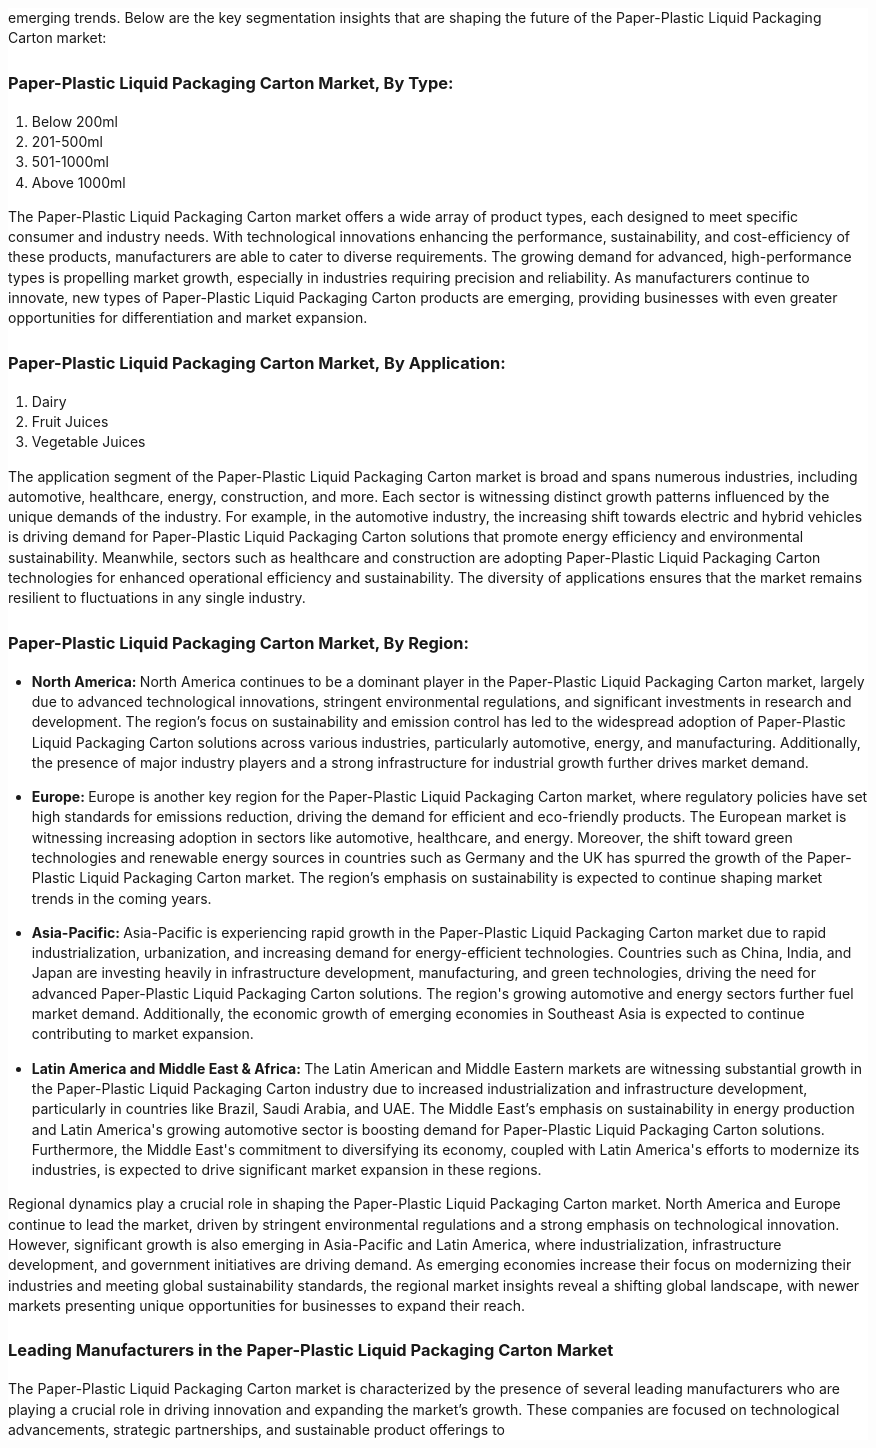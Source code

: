 emerging trends. Below are the key segmentation insights that are shaping the future of the Paper-Plastic Liquid Packaging Carton market:</p><h3><strong>Paper-Plastic Liquid Packaging Carton Market, By Type:<br /></strong></h3><ol><li>Below 200ml<li> 201-500ml<li> 501-1000ml<li> Above 1000ml</li></ol><p>The Paper-Plastic Liquid Packaging Carton market offers a wide array of product types, each designed to meet specific consumer and industry needs. With technological innovations enhancing the performance, sustainability, and cost-efficiency of these products, manufacturers are able to cater to diverse requirements. The growing demand for advanced, high-performance types is propelling market growth, especially in industries requiring precision and reliability. As manufacturers continue to innovate, new types of Paper-Plastic Liquid Packaging Carton products are emerging, providing businesses with even greater opportunities for differentiation and market expansion.</p><h3>Paper-Plastic Liquid Packaging Carton Market,&nbsp;By Application:</h3><ol><li>Dairy<li> Fruit Juices<li> Vegetable Juices</li></ol><p>The application segment of the Paper-Plastic Liquid Packaging Carton market is broad and spans numerous industries, including automotive, healthcare, energy, construction, and more. Each sector is witnessing distinct growth patterns influenced by the unique demands of the industry. For example, in the automotive industry, the increasing shift towards electric and hybrid vehicles is driving demand for Paper-Plastic Liquid Packaging Carton solutions that promote energy efficiency and environmental sustainability. Meanwhile, sectors such as healthcare and construction are adopting Paper-Plastic Liquid Packaging Carton technologies for enhanced operational efficiency and sustainability. The diversity of applications ensures that the market remains resilient to fluctuations in any single industry.</p><h3>Paper-Plastic Liquid Packaging Carton Market, By Region:</h3><ul><li><p><strong>North America:&nbsp;</strong>North America continues to be a dominant player in the Paper-Plastic Liquid Packaging Carton market, largely due to advanced technological innovations, stringent environmental regulations, and significant investments in research and development. The region&rsquo;s focus on sustainability and emission control has led to the widespread adoption of Paper-Plastic Liquid Packaging Carton solutions across various industries, particularly automotive, energy, and manufacturing. Additionally, the presence of major industry players and a strong infrastructure for industrial growth further drives market demand.</p></li><li><p><strong><strong>Europe:&nbsp;</strong></strong>Europe is another key region for the Paper-Plastic Liquid Packaging Carton market, where regulatory policies have set high standards for emissions reduction, driving the demand for efficient and eco-friendly products. The European market is witnessing increasing adoption in sectors like automotive, healthcare, and energy. Moreover, the shift toward green technologies and renewable energy sources in countries such as Germany and the UK has spurred the growth of the Paper-Plastic Liquid Packaging Carton market. The region&rsquo;s emphasis on sustainability is expected to continue shaping market trends in the coming years.</p></li><li><p><strong><strong>Asia-Pacific:&nbsp;</strong></strong>Asia-Pacific is experiencing rapid growth in the Paper-Plastic Liquid Packaging Carton market due to rapid industrialization, urbanization, and increasing demand for energy-efficient technologies. Countries such as China, India, and Japan are investing heavily in infrastructure development, manufacturing, and green technologies, driving the need for advanced Paper-Plastic Liquid Packaging Carton solutions. The region's growing automotive and energy sectors further fuel market demand. Additionally, the economic growth of emerging economies in Southeast Asia is expected to continue contributing to market expansion.</p></li><li><p><strong><strong>Latin America and Middle East &amp; Africa:&nbsp;</strong></strong>The Latin American and Middle Eastern markets are witnessing substantial growth in the Paper-Plastic Liquid Packaging Carton industry due to increased industrialization and infrastructure development, particularly in countries like Brazil, Saudi Arabia, and UAE. The Middle East&rsquo;s emphasis on sustainability in energy production and Latin America's growing automotive sector is boosting demand for Paper-Plastic Liquid Packaging Carton solutions. Furthermore, the Middle East's commitment to diversifying its economy, coupled with Latin America's efforts to modernize its industries, is expected to drive significant market expansion in these regions.</p></li></ul><p>Regional dynamics play a crucial role in shaping the Paper-Plastic Liquid Packaging Carton market. North America and Europe continue to lead the market, driven by stringent environmental regulations and a strong emphasis on technological innovation. However, significant growth is also emerging in Asia-Pacific and Latin America, where industrialization, infrastructure development, and government initiatives are driving demand. As emerging economies increase their focus on modernizing their industries and meeting global sustainability standards, the regional market insights reveal a shifting global landscape, with newer markets presenting unique opportunities for businesses to expand their reach.</p><h3><strong>Leading Manufacturers in the Paper-Plastic Liquid Packaging Carton Market</strong></h3><p>The Paper-Plastic Liquid Packaging Carton market is characterized by the presence of several leading manufacturers who are playing a crucial role in driving innovation and expanding the market&rsquo;s growth. These companies are focused on technological advancements, strategic partnerships, and sustainable product offerings to